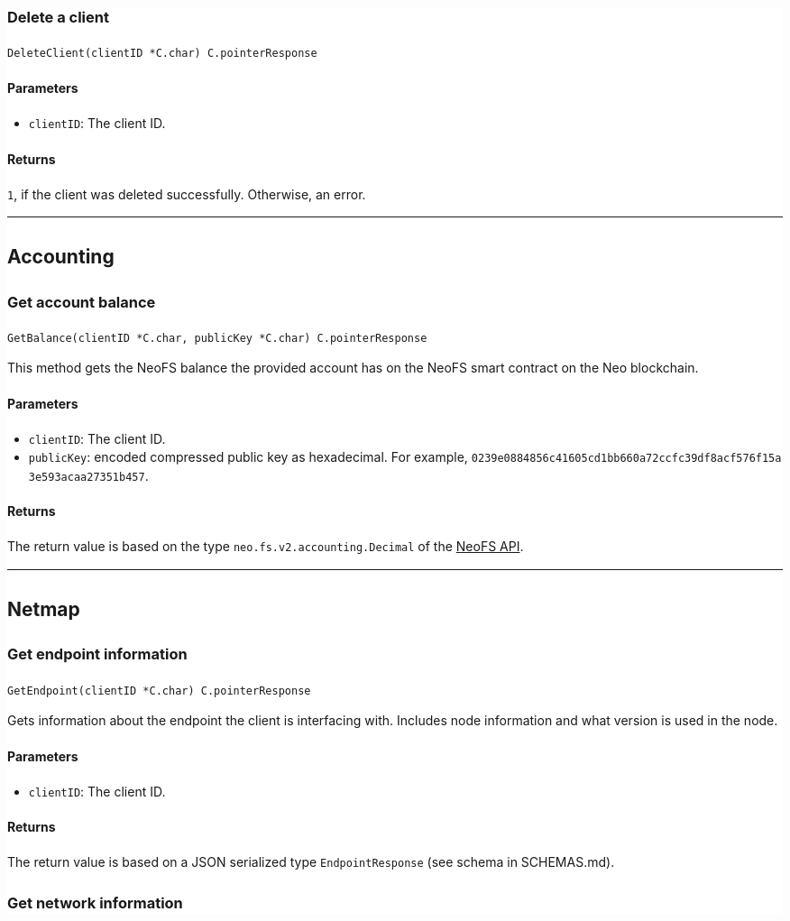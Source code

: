 ### Delete a client

`DeleteClient(clientID *C.char) C.pointerResponse`

#### Parameters

- `clientID`: The client ID.

#### Returns

`1`, if the client was deleted successfully. Otherwise, an error.

<hr>

## Accounting

### Get account balance

`GetBalance(clientID *C.char, publicKey *C.char) C.pointerResponse`

This method gets the NeoFS balance the provided account has on the NeoFS smart contract on the Neo
blockchain.

#### Parameters

- `clientID`: The client ID.
- `publicKey`: encoded compressed public key as hexadecimal. For example,
  `0239e0884856c41605cd1bb660a72ccfc39df8acf576f15a3e593acaa27351b457`.

#### Returns

The return value is based on the type `neo.fs.v2.accounting.Decimal` of
the [NeoFS API](https://github.com/nspcc-dev/neofs-api).

<hr>

## Netmap

### Get endpoint information

`GetEndpoint(clientID *C.char) C.pointerResponse`

Gets information about the endpoint the client is interfacing with. Includes node information and
what version is used in the node.

#### Parameters

- `clientID`: The client ID.

#### Returns

The return value is based on a JSON serialized type `EndpointResponse` (see schema in SCHEMAS.md).

### Get network information
